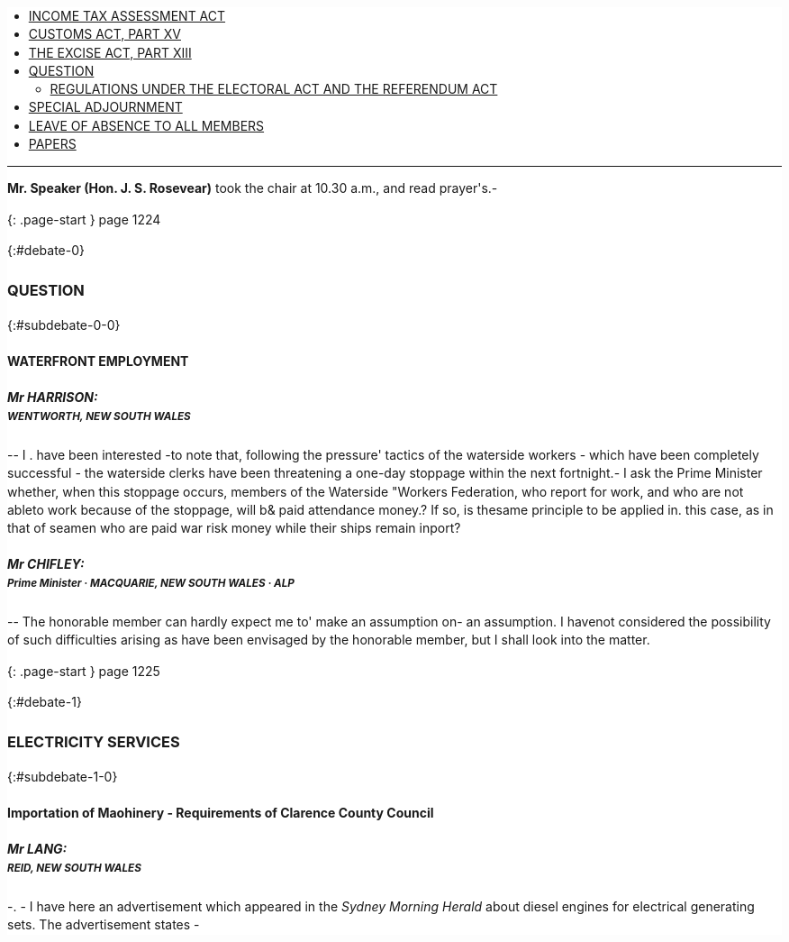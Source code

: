 * [INCOME TAX ASSESSMENT ACT](#debate-37)
* [CUSTOMS ACT, PART XV](#debate-38)
* [THE EXCISE ACT, PART XIII](#debate-39)
* [QUESTION](#debate-40)
    * [REGULATIONS UNDER THE ELECTORAL ACT AND THE REFERENDUM ACT](#subdebate-40-0)
* [SPECIAL ADJOURNMENT](#debate-41)
* [LEAVE OF ABSENCE TO ALL MEMBERS](#debate-42)
* [PAPERS](#debate-43)


----


 **Mr. Speaker (Hon. J. S. Rosevear)** took the chair at 10.30 a.m., and read prayer's.- 

{: .page-start }
page 1224

{:#debate-0}
### QUESTION

{:#subdebate-0-0}
#### WATERFRONT EMPLOYMENT

##### Mr HARRISON:<br><small class="text-muted">WENTWORTH, NEW SOUTH WALES</small>

-- I . have been interested -to note that, following the pressure'  tactics  of the waterside workers - which have been completely successful - the waterside clerks have been threatening a one-day stoppage within the next fortnight.- I ask the Prime Minister whether, when this stoppage occurs, members of the Waterside "Workers Federation, who report for work, and who are not ableto work because of the stoppage, will b&amp; paid attendance money.? If so, is thesame principle to be applied in. this case, as in that of seamen who are paid war risk money while their ships remain inport? 

##### Mr CHIFLEY:<br><small class="text-muted">Prime Minister &middot; MACQUARIE, NEW SOUTH WALES &middot; ALP</small>

-- The honorable member can hardly expect me to' make an assumption on- an assumption. I havenot considered the possibility of such difficulties arising as have been envisaged by the honorable member, but I shall look into the matter. 

{: .page-start }
page 1225

{:#debate-1}
### ELECTRICITY SERVICES

{:#subdebate-1-0}
#### Importation of Maohinery - Requirements of Clarence County Council

##### Mr LANG:<br><small class="text-muted">REID, NEW SOUTH WALES</small>

-. - I have here an advertisement which appeared in the  *Sydney Morning Herald*  about diesel engines for electrical generating sets. The advertisement states - 
